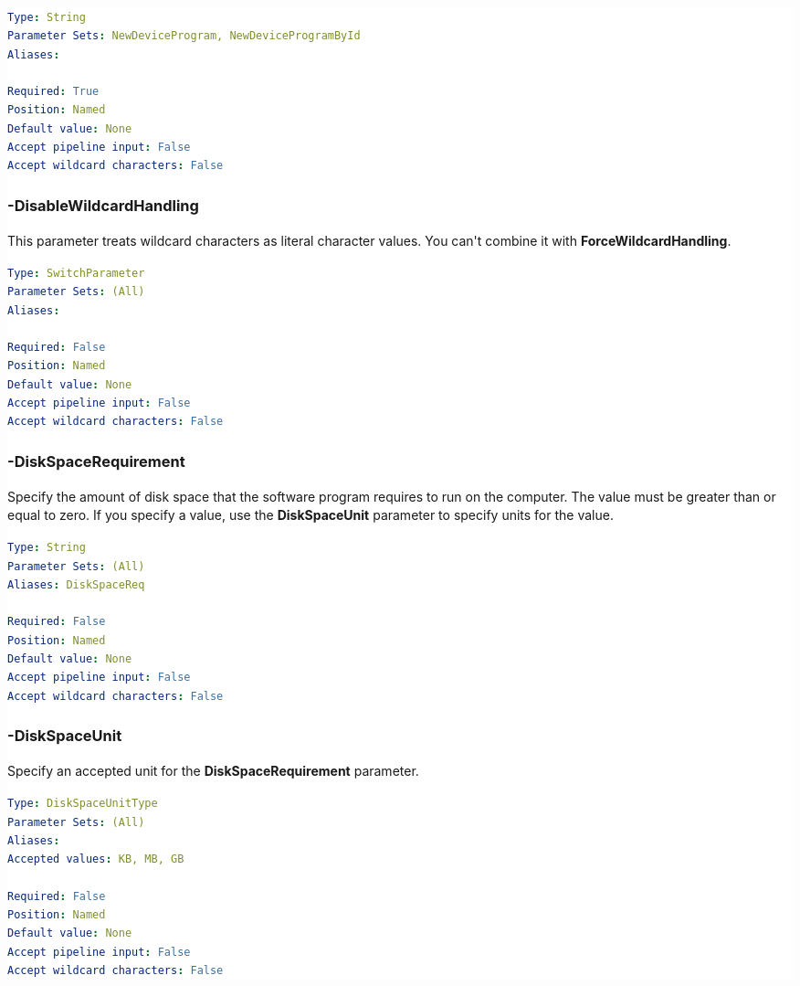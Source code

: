 ```yaml
Type: String
Parameter Sets: NewDeviceProgram, NewDeviceProgramById
Aliases:

Required: True
Position: Named
Default value: None
Accept pipeline input: False
Accept wildcard characters: False
```

### -DisableWildcardHandling

This parameter treats wildcard characters as literal character values. You can't combine it with **ForceWildcardHandling**.

```yaml
Type: SwitchParameter
Parameter Sets: (All)
Aliases:

Required: False
Position: Named
Default value: None
Accept pipeline input: False
Accept wildcard characters: False
```

### -DiskSpaceRequirement

Specify the amount of disk space that the software program requires to run on the computer. The value must be greater than or equal to zero. If you specify a value, use the **DiskSpaceUnit** parameter to specify units for the value.

```yaml
Type: String
Parameter Sets: (All)
Aliases: DiskSpaceReq

Required: False
Position: Named
Default value: None
Accept pipeline input: False
Accept wildcard characters: False
```

### -DiskSpaceUnit

Specify an accepted unit for the **DiskSpaceRequirement** parameter.

```yaml
Type: DiskSpaceUnitType
Parameter Sets: (All)
Aliases:
Accepted values: KB, MB, GB

Required: False
Position: Named
Default value: None
Accept pipeline input: False
Accept wildcard characters: False
```
